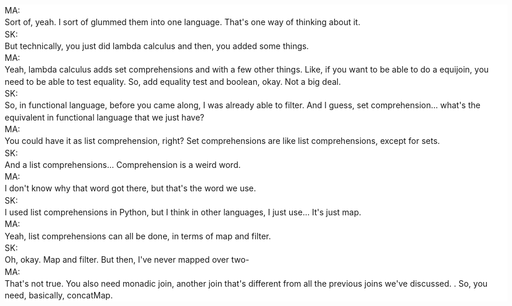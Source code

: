   <div class="block">
    <div class="name">MA:</div>
      Sort of, yeah. I sort of glummed them into one language. That's one way of thinking about it.
  </div>

  <div class="block">
    <div class="name">SK:</div>
      But technically, you just did lambda calculus and then, you added some things.
  </div>

  <div class="block">
    <div class="name">MA:</div>
      Yeah, lambda calculus adds set comprehensions and with a few other things. Like, if you want to be able to do a equijoin, you need to be able to test equality. So, add equality test and boolean, okay. Not a big deal.
  </div>

  <div class="block">
    <div class="name">SK:</div>
      So, in functional language, before you came along, I was already able to filter. And I guess, set comprehension... what's the equivalent in functional language that we just have?
  </div>

  <div class="block">
    <div class="name">MA:</div>
      You could have it as list comprehension, right? Set comprehensions are like list comprehensions, except for sets.
  </div>

  <div class="block">
    <div class="name">SK:</div>
      And a list comprehensions... Comprehension is a weird word.
  </div>

  <div class="block">
    <div class="name">MA:</div>
      I don't know why that word got there, but that's the word we use.
  </div>

  <div class="block">
    <div class="name">SK:</div>
      I used list comprehensions in Python, but I think in other languages, I just use... It's just map.
  </div>

  <div class="block">
    <div class="name">MA:</div>
      Yeah, list comprehensions can all be done, in terms of map and filter.
  </div>

  <div class="block">
    <div class="name">SK:</div>
      Oh, okay. Map and filter. But then, I've never mapped over two-
  </div>

  <div class="block">
    <div class="name">MA:</div>
      That's not true. You also need monadic join, another join that's different from all the previous joins we've discussed. . So, you need, basically, concatMap.
  </div>
